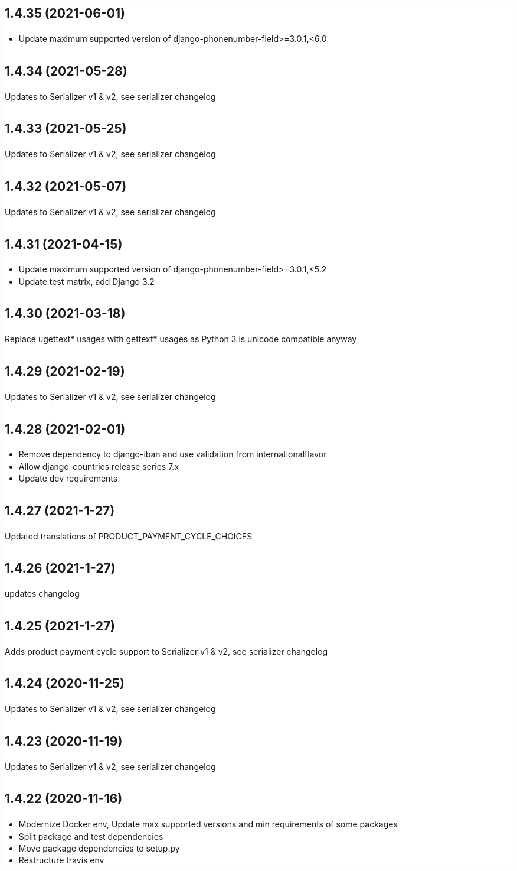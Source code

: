 ## 1.4.35 (2021-06-01)
* Update maximum supported version of django-phonenumber-field>=3.0.1,<6.0

## 1.4.34 (2021-05-28)
Updates to Serializer v1 & v2, see serializer changelog

## 1.4.33 (2021-05-25)
Updates to Serializer v1 & v2, see serializer changelog

## 1.4.32 (2021-05-07)
Updates to Serializer v1 & v2, see serializer changelog

## 1.4.31 (2021-04-15)
* Update maximum supported version of django-phonenumber-field>=3.0.1,<5.2
* Update test matrix, add Django 3.2

## 1.4.30 (2021-03-18)
Replace ugettext* usages with gettext* usages as Python 3 is unicode compatible anyway

## 1.4.29 (2021-02-19)
Updates to Serializer v1 & v2, see serializer changelog

## 1.4.28 (2021-02-01)
* Remove dependency to django-iban and use validation from internationalflavor
* Allow django-countries release series 7.x
* Update dev requirements

## 1.4.27 (2021-1-27)
Updated translations of PRODUCT_PAYMENT_CYCLE_CHOICES

## 1.4.26 (2021-1-27)
updates changelog

## 1.4.25 (2021-1-27)
Adds product payment cycle support to Serializer v1 & v2, see serializer changelog

## 1.4.24 (2020-11-25)
Updates to Serializer v1 & v2, see serializer changelog

## 1.4.23 (2020-11-19)
Updates to Serializer v1 & v2, see serializer changelog

## 1.4.22 (2020-11-16)
* Modernize Docker env, Update max supported versions and min requirements of some packages
* Split package and test dependencies
* Move package dependencies to setup.py
* Restructure travis env
